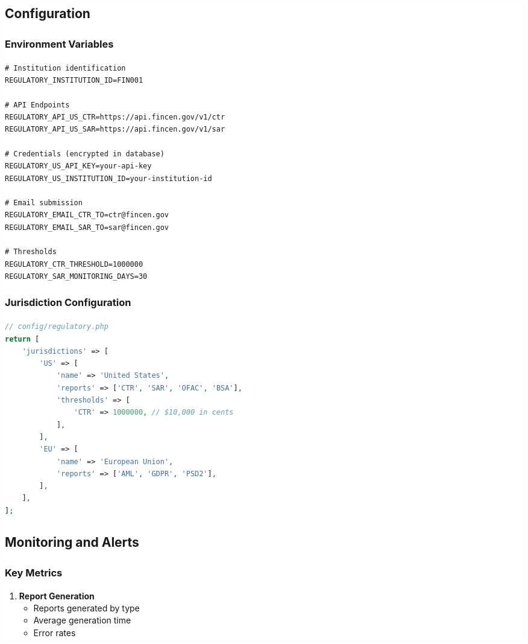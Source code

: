 ## Configuration

### Environment Variables
```env
# Institution identification
REGULATORY_INSTITUTION_ID=FIN001

# API Endpoints
REGULATORY_API_US_CTR=https://api.fincen.gov/v1/ctr
REGULATORY_API_US_SAR=https://api.fincen.gov/v1/sar

# Credentials (encrypted in database)
REGULATORY_US_API_KEY=your-api-key
REGULATORY_US_INSTITUTION_ID=your-institution-id

# Email submission
REGULATORY_EMAIL_CTR_TO=ctr@fincen.gov
REGULATORY_EMAIL_SAR_TO=sar@fincen.gov

# Thresholds
REGULATORY_CTR_THRESHOLD=1000000
REGULATORY_SAR_MONITORING_DAYS=30
```

### Jurisdiction Configuration
```php
// config/regulatory.php
return [
    'jurisdictions' => [
        'US' => [
            'name' => 'United States',
            'reports' => ['CTR', 'SAR', 'OFAC', 'BSA'],
            'thresholds' => [
                'CTR' => 1000000, // $10,000 in cents
            ],
        ],
        'EU' => [
            'name' => 'European Union',
            'reports' => ['AML', 'GDPR', 'PSD2'],
        ],
    ],
];
```

## Monitoring and Alerts

### Key Metrics
1. **Report Generation**
   - Reports generated by type
   - Average generation time
   - Error rates
